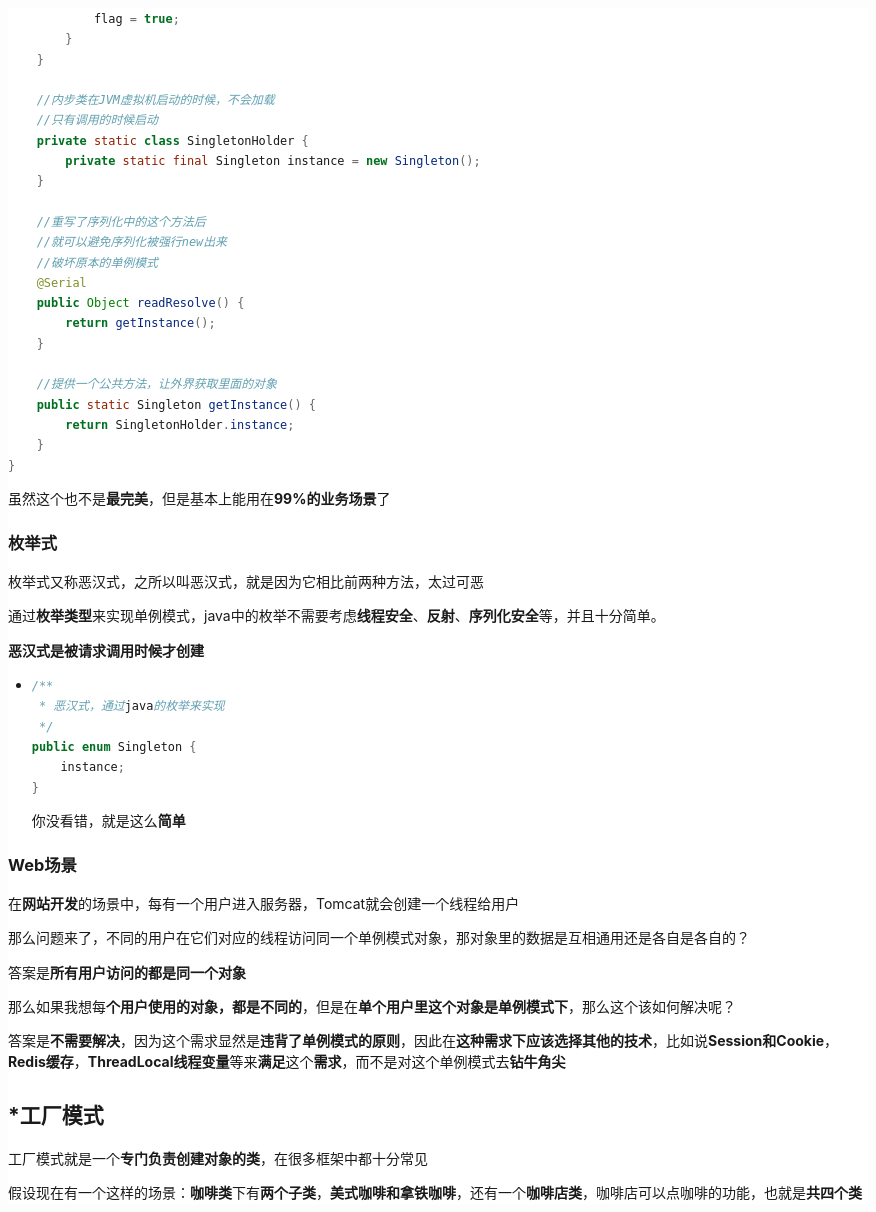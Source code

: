    ```java
               flag = true;
           }
       }
   
       //内步类在JVM虚拟机启动的时候，不会加载
       //只有调用的时候启动
       private static class SingletonHolder {
           private static final Singleton instance = new Singleton();
       }
   
       //重写了序列化中的这个方法后
       //就可以避免序列化被强行new出来
       //破坏原本的单例模式
       @Serial
       public Object readResolve() {
           return getInstance();
       }
   
       //提供一个公共方法，让外界获取里面的对象
       public static Singleton getInstance() {
           return SingletonHolder.instance;
       }
   }
   ```

   虽然这个也不是**最完美**，但是基本上能用在**99%的业务场景**了

### 枚举式

枚举式又称恶汉式，之所以叫恶汉式，就是因为它相比前两种方法，太过可恶

通过**枚举类型**来实现单例模式，java中的枚举不需要考虑**线程安全**、**反射**、**序列化安全**等，并且十分简单。

**恶汉式是被请求调用时候才创建**

- ```java
  /**
   * 恶汉式，通过java的枚举来实现
   */
  public enum Singleton {
      instance;
  }
  ```

  你没看错，就是这么**简单**

### Web场景

在**网站开发**的场景中，每有一个用户进入服务器，Tomcat就会创建一个线程给用户

那么问题来了，不同的用户在它们对应的线程访问同一个单例模式对象，那对象里的数据是互相通用还是各自是各自的？

答案是**所有用户访问的都是同一个对象**

那么如果我想每**个用户使用的对象，都是不同的**，但是在**单个用户里这个对象是单例模式下**，那么这个该如何解决呢？

答案是**不需要解决**，因为这个需求显然是**违背了单例模式的原则**，因此在**这种需求下应该选择其他的技术**，比如说**Session和Cookie**，**Redis缓存**，**ThreadLocal线程变量**等来**满足**这个**需求**，而不是对这个单例模式去**钻牛角尖**

## *工厂模式

工厂模式就是一个**专门负责创建对象的类**，在很多框架中都十分常见

假设现在有一个这样的场景：**咖啡类**下有**两个子类**，**美式咖啡和拿铁咖啡**，还有一个**咖啡店类**，咖啡店可以点咖啡的功能，也就是**共四个类**

  ```
